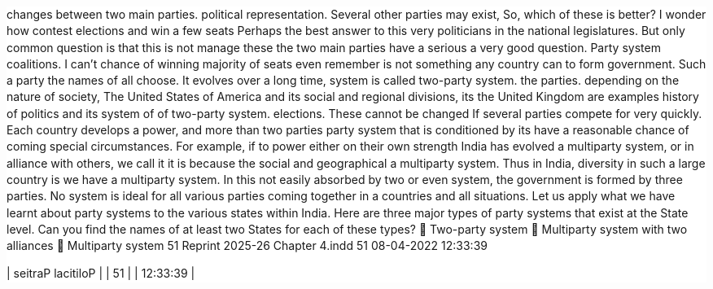 changes between two main parties.
political representation.
Several other parties may exist,
So, which of these is better? I wonder how
contest elections and win a few seats
Perhaps the best answer to this very politicians
in the national legislatures. But only
common question is that this is not manage these
the two main parties have a serious
a very good question. Party system coalitions. I can’t
chance of winning majority of seats
even remember
is not something any country can
to form government. Such a party
the names of all
choose. It evolves over a long time,
system is called two-party system.
the parties.
depending on the nature of society,
The United States of America and
its social and regional divisions, its
the United Kingdom are examples
history of politics and its system of
of two-party system.
elections. These cannot be changed
If several parties compete for very quickly. Each country develops a
power, and more than two parties party system that is conditioned by its
have a reasonable chance of coming special circumstances. For example, if
to power either on their own strength India has evolved a multiparty system,
or in alliance with others, we call it it is because the social and geographical
a multiparty system. Thus in India, diversity in such a large country is
we have a multiparty system. In this not easily absorbed by two or even
system, the government is formed by three parties. No system is ideal for all
various parties coming together in a countries and all situations.
Let us apply what we have learnt about party systems to the various
states within India. Here are three major types of party systems that
exist at the State level. Can you find the names of at least two States for
each of these types?
 Two-party system
 Multiparty system with two alliances
 Multiparty system
51
Reprint 2025-26
Chapter 4.indd 51 08-04-2022 12:33:39

| seitraP
lacitiloP |
| 51 |
| 12:33:39 |
